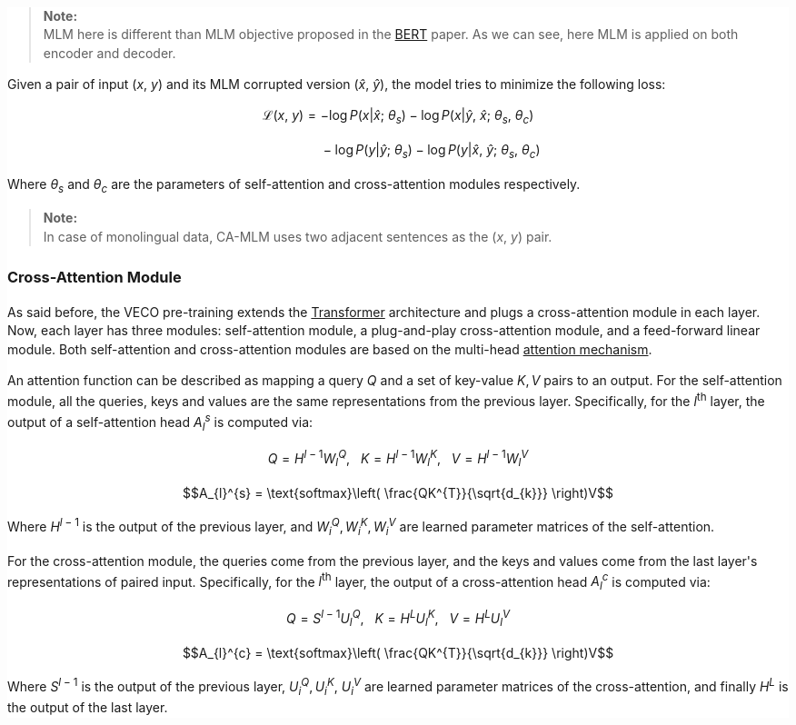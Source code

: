 > **Note:**\
MLM here is different than MLM objective proposed in the
[BERT](https://anwarvic.github.io/language-modeling/BERT) paper. As we
can see, here MLM is applied on both encoder and decoder.

Given a pair of input $\left( x,\ y \right)$ and its MLM corrupted
version $\left( \widehat{x},\ \widehat{y} \right)$, the model tries to
minimize the following loss:

$$\mathcal{L}\left( x,\ y \right) = - \log P\left( x \middle| \widehat{x};\ \theta_{s} \right) - \log P\left( x \middle| \widehat{y},\ \widehat{x};\ \theta_{s},\ \theta_{c} \right)$$

$$\ \ \ \ \ \ \ \ \ \ \ \ \ \ \ \ \ \  - \log P\left( y \middle| \widehat{y};\ \theta_{s} \right) - \log P\left( y \middle| \widehat{x},\ \widehat{y};\ \theta_{s},\ \theta_{c} \right)$$

Where $\theta_{s}$ and $\theta_{c}$ are the parameters of self-attention
and cross-attention modules respectively.

> **Note:**\
In case of monolingual data, CA-MLM uses two adjacent sentences as the
$\left( x,\ y \right)$ pair.

### Cross-Attention Module

As said before, the VECO pre-training extends the
[Transformer](https://anwarvic.github.io/machine-translation/Transformer)
architecture and plugs a cross-attention module in each layer. Now, each
layer has three modules: self-attention module, a plug-and-play
cross-attention module, and a feed-forward linear module. Both
self-attention and cross-attention modules are based on the multi-head
[attention
mechanism](https://anwarvic.github.io/machine-translation/Attention).

An attention function can be described as mapping a query $Q$ and a set
of key-value $K,V$ pairs to an output. For the self-attention module,
all the queries, keys and values are the same representations from the
previous layer. Specifically, for the $l^{\text{th}}$ layer, the output
of a self-attention head $A_{l}^{s}$ is computed via:

$$Q = H^{l - 1}W_{l}^{Q},\ \ \ K = H^{l - 1}W_{l}^{K},\ \ \ V = H^{l - 1}W_{l}^{V}$$

$$A_{l}^{s} = \text{softmax}\left( \frac{QK^{T}}{\sqrt{d_{k}}} \right)V$$

Where $H^{l - 1}$ is the output of the previous layer, and
$W_{i}^{Q},W_{i}^{K},W_{i}^{V}$ are learned parameter matrices of the
self-attention.

For the cross-attention module, the queries come from the previous
layer, and the keys and values come from the last layer's
representations of paired input. Specifically, for the $l^{\text{th}}$
layer, the output of a cross-attention head $A_{l}^{c}$ is computed via:

$$Q = S^{l - 1}U_{l}^{Q},\ \ \ K = H^{L}U_{l}^{K},\ \ \ V = H^{L}U_{l}^{V}$$

$$A_{l}^{c} = \text{softmax}\left( \frac{QK^{T}}{\sqrt{d_{k}}} \right)V$$

Where $S^{l - 1}$ is the output of the previous layer,
$U_{i}^{Q},U_{i}^{K},\ U_{i}^{V}$ are learned parameter matrices of the
cross-attention, and finally $H^{L}$ is the output of the last layer.

